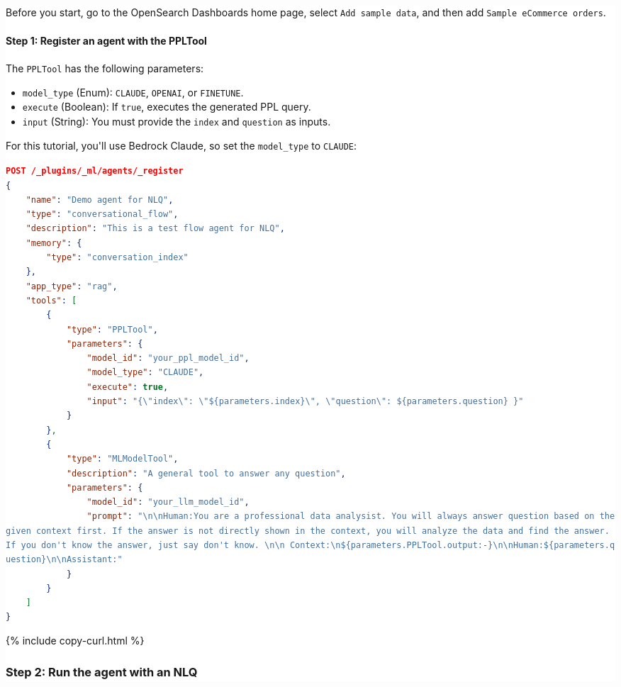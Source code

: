 Before you start, go to the OpenSearch Dashboards home page, select `Add sample data`, and then add `Sample eCommerce orders`.


#### Step 1: Register an agent with the PPLTool


The `PPLTool` has the following parameters:

- `model_type` (Enum): `CLAUDE`, `OPENAI`, or `FINETUNE`.
- `execute` (Boolean): If `true`, executes the generated PPL query.
- `input` (String): You must provide the `index` and `question` as inputs.

For this tutorial, you'll use Bedrock Claude, so set the `model_type` to `CLAUDE`:

```json
POST /_plugins/_ml/agents/_register
{
    "name": "Demo agent for NLQ",
    "type": "conversational_flow",
    "description": "This is a test flow agent for NLQ",
    "memory": {
        "type": "conversation_index"
    },
    "app_type": "rag",
    "tools": [
        {
            "type": "PPLTool",
            "parameters": {
                "model_id": "your_ppl_model_id",
                "model_type": "CLAUDE",
                "execute": true,
                "input": "{\"index\": \"${parameters.index}\", \"question\": ${parameters.question} }"
            }
        },
        {
            "type": "MLModelTool",
            "description": "A general tool to answer any question",
            "parameters": {
                "model_id": "your_llm_model_id",
                "prompt": "\n\nHuman:You are a professional data analysist. You will always answer question based on the given context first. If the answer is not directly shown in the context, you will analyze the data and find the answer. If you don't know the answer, just say don't know. \n\n Context:\n${parameters.PPLTool.output:-}\n\nHuman:${parameters.question}\n\nAssistant:"
            }
        }
    ]
}
```
{% include copy-curl.html %}

### Step 2: Run the agent with an NLQ
